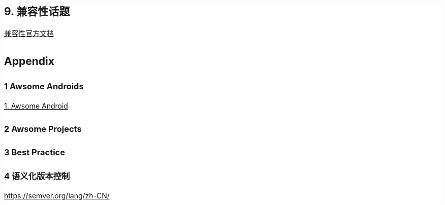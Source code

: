 
## 9. 兼容性话题

[兼容性官方文档](https://developer.android.com/guide/practices/compatibility)





## Appendix

### 1 Awsome Androids

[1. Awsome Android]("https://github.com/JStumpp/awesome-android")

### 2 Awsome Projects



### 3 Best Practice



### 4 语义化版本控制

https://semver.org/lang/zh-CN/

